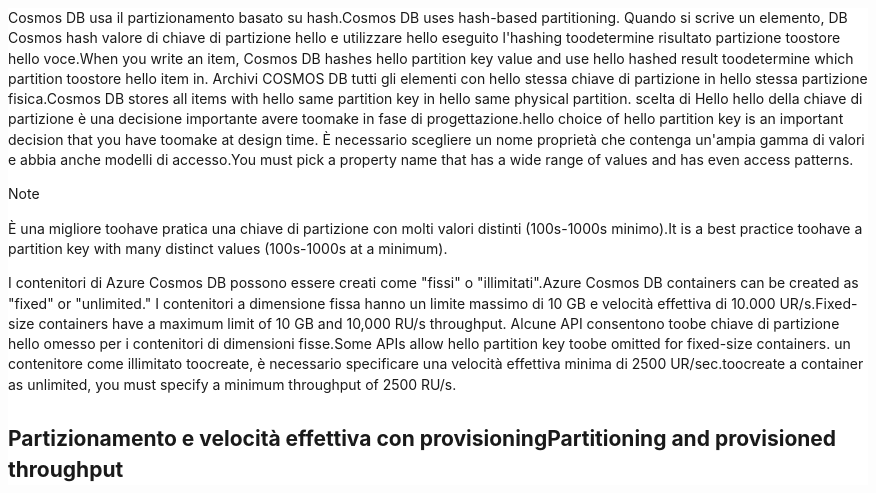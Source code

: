 <span data-ttu-id="6fdf2-147">Cosmos DB usa il partizionamento basato su hash.</span><span class="sxs-lookup"><span data-stu-id="6fdf2-147">Cosmos DB uses hash-based partitioning.</span></span> <span data-ttu-id="6fdf2-148">Quando si scrive un elemento, DB Cosmos hash valore di chiave di partizione hello e utilizzare hello eseguito l'hashing toodetermine risultato partizione toostore hello voce.</span><span class="sxs-lookup"><span data-stu-id="6fdf2-148">When you write an item, Cosmos DB hashes hello partition key value and use hello hashed result toodetermine which partition toostore hello item in.</span></span> <span data-ttu-id="6fdf2-149">Archivi COSMOS DB tutti gli elementi con hello stessa chiave di partizione in hello stessa partizione fisica.</span><span class="sxs-lookup"><span data-stu-id="6fdf2-149">Cosmos DB stores all items with hello same partition key in hello same physical partition.</span></span> <span data-ttu-id="6fdf2-150">scelta di Hello hello della chiave di partizione è una decisione importante avere toomake in fase di progettazione.</span><span class="sxs-lookup"><span data-stu-id="6fdf2-150">hello choice of hello partition key is an important decision that you have toomake at design time.</span></span> <span data-ttu-id="6fdf2-151">È necessario scegliere un nome proprietà che contenga un'ampia gamma di valori e abbia anche modelli di accesso.</span><span class="sxs-lookup"><span data-stu-id="6fdf2-151">You must pick a property name that has a wide range of values and has even access patterns.</span></span>

> [!NOTE]
> <span data-ttu-id="6fdf2-152">È una migliore toohave pratica una chiave di partizione con molti valori distinti (100s-1000s minimo).</span><span class="sxs-lookup"><span data-stu-id="6fdf2-152">It is a best practice toohave a partition key with many distinct values (100s-1000s at a minimum).</span></span>
>

<span data-ttu-id="6fdf2-153">I contenitori di Azure Cosmos DB possono essere creati come "fissi" o "illimitati".</span><span class="sxs-lookup"><span data-stu-id="6fdf2-153">Azure Cosmos DB containers can be created as "fixed" or "unlimited."</span></span> <span data-ttu-id="6fdf2-154">I contenitori a dimensione fissa hanno un limite massimo di 10 GB e velocità effettiva di 10.000 UR/s.</span><span class="sxs-lookup"><span data-stu-id="6fdf2-154">Fixed-size containers have a maximum limit of 10 GB and 10,000 RU/s throughput.</span></span> <span data-ttu-id="6fdf2-155">Alcune API consentono toobe chiave di partizione hello omesso per i contenitori di dimensioni fisse.</span><span class="sxs-lookup"><span data-stu-id="6fdf2-155">Some APIs allow hello partition key toobe omitted for fixed-size containers.</span></span> <span data-ttu-id="6fdf2-156">un contenitore come illimitato toocreate, è necessario specificare una velocità effettiva minima di 2500 UR/sec.</span><span class="sxs-lookup"><span data-stu-id="6fdf2-156">toocreate a container as unlimited, you must specify a minimum throughput of 2500 RU/s.</span></span>

## <a name="partitioning-and-provisioned-throughput"></a><span data-ttu-id="6fdf2-157">Partizionamento e velocità effettiva con provisioning</span><span class="sxs-lookup"><span data-stu-id="6fdf2-157">Partitioning and provisioned throughput</span></span>